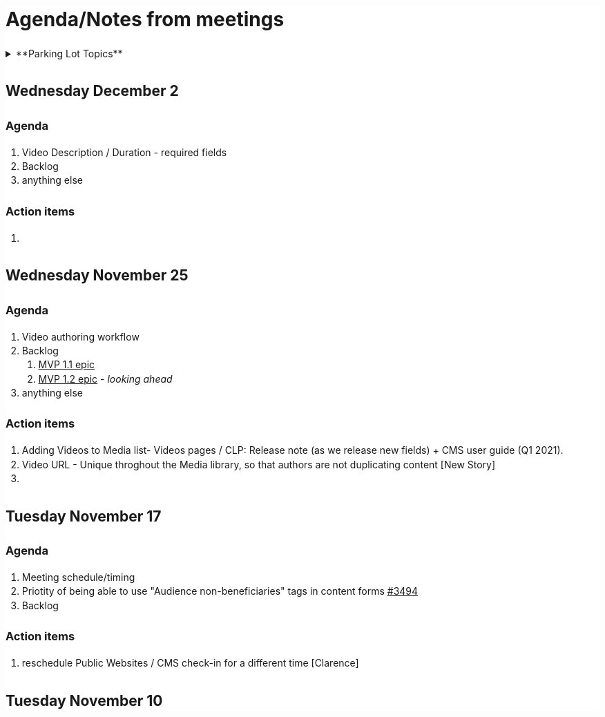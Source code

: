 # Agenda/Notes from meetings

<details><summary> **Parking Lot Topics** </summary></details>

## Wednesday December 2

### Agenda

1. Video Description / Duration - required fields
1. Backlog
1. anything else

### Action items

1. 

## Wednesday November 25

### Agenda
1. Video authoring workflow
1. Backlog
   1. [MVP 1.1 epic](https://github.com/department-of-veterans-affairs/va.gov-cms/issues/2915)
   1. [MVP 1.2 epic](https://github.com/department-of-veterans-affairs/va.gov-cms/issues/3585) - _looking ahead_
1. anything else

### Action items
1. Adding Videos to Media list- Videos pages / CLP: Release note (as we release new fields) + CMS user guide (Q1 2021). 
1. Video URL - Unique throghout the Media library, so that authors are not duplicating content [New Story]
1. 

## Tuesday November 17

### Agenda

1. Meeting schedule/timing
1. Priotity of being able to use "Audience non-beneficiaries" tags in content forms [#3494](https://github.com/department-of-veterans-affairs/va.gov-cms/issues/3494)
1. Backlog

### Action items

1. reschedule Public Websites / CMS check-in for a different time [Clarence]

## Tuesday November 10
